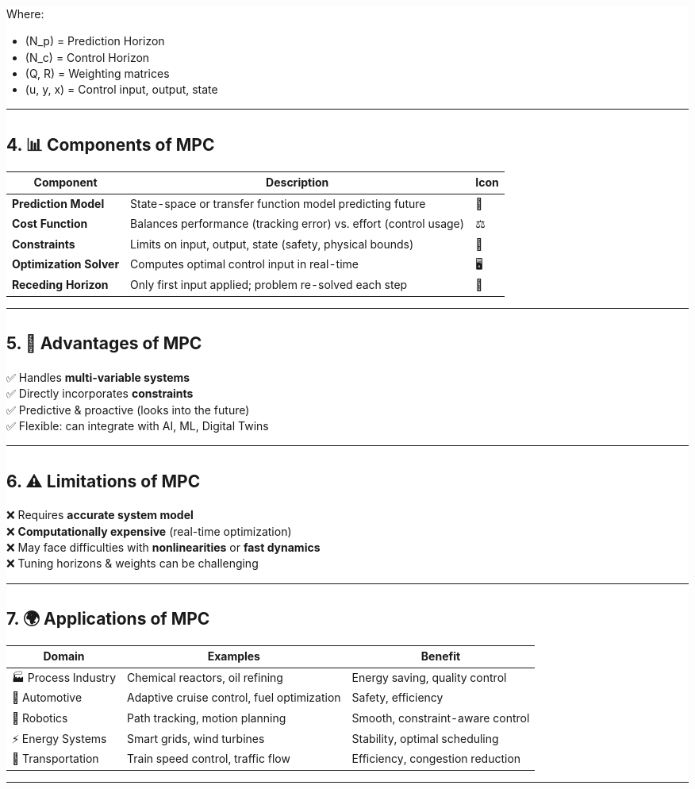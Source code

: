 Where:  
- \(N_p\) = Prediction Horizon  
- \(N_c\) = Control Horizon  
- \(Q, R\) = Weighting matrices  
- \(u, y, x\) = Control input, output, state  

---

## 4. 📊 Components of MPC

| **Component** | **Description** | **Icon** |
|---------------|-----------------|----------|
| **Prediction Model** | State-space or transfer function model predicting future | 🔮 |
| **Cost Function** | Balances performance (tracking error) vs. effort (control usage) | ⚖️ |
| **Constraints** | Limits on input, output, state (safety, physical bounds) | 🚧 |
| **Optimization Solver** | Computes optimal control input in real-time | 🖥️ |
| **Receding Horizon** | Only first input applied; problem re-solved each step | 🔄 |

---

## 5. 📌 Advantages of MPC

✅ Handles **multi-variable systems**  
✅ Directly incorporates **constraints**  
✅ Predictive & proactive (looks into the future)  
✅ Flexible: can integrate with AI, ML, Digital Twins  

---

## 6. ⚠️ Limitations of MPC

❌ Requires **accurate system model**  
❌ **Computationally expensive** (real-time optimization)  
❌ May face difficulties with **nonlinearities** or **fast dynamics**  
❌ Tuning horizons & weights can be challenging  

---

## 7. 🌍 Applications of MPC

| **Domain**       | **Examples** | **Benefit** |
|------------------|-------------|-------------|
| 🏭 Process Industry | Chemical reactors, oil refining | Energy saving, quality control |
| 🚗 Automotive | Adaptive cruise control, fuel optimization | Safety, efficiency |
| 🤖 Robotics | Path tracking, motion planning | Smooth, constraint-aware control |
| ⚡ Energy Systems | Smart grids, wind turbines | Stability, optimal scheduling |
| 🚉 Transportation | Train speed control, traffic flow | Efficiency, congestion reduction |

---